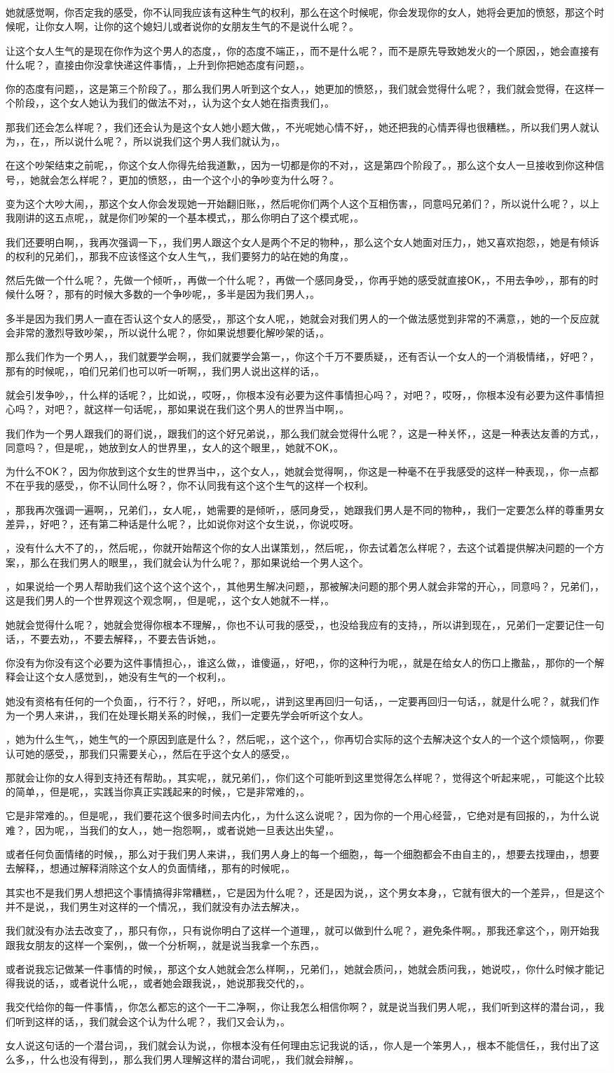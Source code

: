 她就感觉啊，你否定我的感受，你不认同我应该有这种生气的权利，那么在这个时候呢，你会发现你的女人，她将会更加的愤怒，那这个时候呢，让你女人啊，让你的这个媳妇儿或者说你的女朋友生气的不是说什么呢？。

让这个女人生气的是现在你作为这个男人的态度，，你的态度不端正，，而不是什么呢？，而不是原先导致她发火的一个原因，，她会直接有什么呢？，直接由你没拿快递这件事情，，上升到你把她态度有问题，。

你的态度有问题，，这是第三个阶段了。，那么我们男人听到这个女人，，她更加的愤怒，，我们就会觉得什么呢？，我们就会觉得，在这样一个阶段，，这个女人她认为我们的做法不对，，认为这个女人她在指责我们，。

那我们还会怎么样呢？，我们还会认为是这个女人她小题大做，，不光呢她心情不好，，她还把我的心情弄得也很糟糕。，所以我们男人就认为，，在，，所以说什么呢？，所以说我们这个男人我们就认为，。

在这个吵架结束之前呢，，你这个女人你得先给我道歉，，因为一切都是你的不对，，这是第四个阶段了。，那么这个女人一旦接收到你这种信号，，她就会怎么样呢？，更加的愤怒，，由一个这个小的争吵变为什么呀？。

变为这个大吵大闹，，那这个女人你会发现她一开始翻旧账，，然后呢你们两个人这个互相伤害，，同意吗兄弟们？，所以说什么呢？，以上我刚讲的这五点呢，，就是你们吵架的一个基本模式，，那么你明白了这个模式呢，。

我们还要明白啊，，我再次强调一下，，我们男人跟这个女人是两个不足的物种，，那么这个女人她面对压力，，她又喜欢抱怨，，她是有倾诉的权利的兄弟们，，那我不应该怪这个女人生气，，我们要努力的站在她的角度，。

然后先做一个什么呢？，先做一个倾听，，再做一个什么呢？，再做一个感同身受，，你再乎她的感受就直接OK，，不用去争吵，，那有的时候什么呀？，那有的时候大多数的一个争吵呢，，多半是因为我们男人，。

多半是因为我们男人一直在否认这个女人的感受，，那这个女人呢，，她就会对我们男人的一个做法感觉到非常的不满意，，她的一个反应就会非常的激烈导致吵架，，所以说什么呢？，你如果说想要化解吵架的话，。

那么我们作为一个男人，，我们就要学会啊，，我们就要学会第一，，你这个千万不要质疑，，还有否认一个女人的一个消极情绪，，好吧？，那有的时候呢，，咱们兄弟们也可以听一听啊，，我们男人说出这样的话，。

就会引发争吵，，什么样的话呢？，比如说，，哎呀，，你根本没有必要为这件事情担心吗？，对吧？，哎呀，，你根本没有必要为这件事情担心吗？，对吧？，就这样一句话呢，，那如果说在我们这个男人的世界当中啊，。

我们作为一个男人跟我们的哥们说，，跟我们的这个好兄弟说，，那么我们就会觉得什么呢？，这是一种关怀，，这是一种表达友善的方式，，同意吗？，但是呢，，她放到女人的世界里，，女人的这个眼里，，她就不OK，。

为什么不OK？，因为你放到这个女生的世界当中，，这个女人，，她就会觉得啊，，你这是一种毫不在乎我感受的这样一种表现，，你一点都不在乎我的感受，，你不认同什么呀？，你不认同我有这个这个生气的这样一个权利。

，那我再次强调一遍啊，，兄弟们，，女人呢，，她需要的是倾听，，感同身受，，她跟我们男人是不同的物种，，我们一定要怎么样的尊重男女差异，，好吧？，还有第二种话是什么呢？，比如说你对这个女生说，，你说哎呀。

，没有什么大不了的，，然后呢，，你就开始帮这个你的女人出谋策划，，然后呢，，你去试着怎么样呢？，去这个试着提供解决问题的一个方案，，那么在我们男人的眼里，，我们就会认为什么呢？，那如果说给一个男人这个。

，如果说给一个男人帮助我们这个这个这个这个，，其他男生解决问题，，那被解决问题的那个男人就会非常的开心，，同意吗？，兄弟们，，这是我们男人的一个世界观这个观念啊，，但是呢，，这个女人她就不一样，。

她就会觉得什么呢？，她就会觉得你根本不理解，，你也不认可我的感受，，也没给我应有的支持，，所以讲到现在，，兄弟们一定要记住一句话，，不要去劝，，不要去解释，，不要去告诉她，。

你没有为你没有这个必要为这件事情担心，，谁这么做，，谁傻逼，，好吧，，你的这种行为呢，，就是在给女人的伤口上撒盐，，那你的一个解释会让这个女人感觉到，，她没有生气的一个权利，。

她没有资格有任何的一个负面，，行不行？，好吧，，所以呢，，讲到这里再回归一句话，，一定要再回归一句话，，就是什么呢？，就我们作为一个男人来讲，，我们在处理长期关系的时候，，我们一定要先学会听听这个女人。

，她为什么生气，，她生气的一个原因到底是什么？，然后呢，，这个这个，，你再切合实际的这个去解决这个女人的一个这个烦恼啊，，你要认可她的感受，，那我们只需要关心，，然后在乎这个女人的感受，。

那就会让你的女人得到支持还有帮助。，其实呢，，就兄弟们，，你们这个可能听到这里觉得怎么样呢？，觉得这个听起来呢，，可能这个比较的简单，，但是呢，，实践当你真正实践起来的时候，，它是非常难的，。

它是非常难的。，但是呢，，我们要花这个很多时间去内化，，为什么这么说呢？，因为你的一个用心经营，，它绝对是有回报的，，为什么说难？，因为呢，，当我们的女人，，她一抱怨啊，，或者说她一旦表达出失望，。

或者任何负面情绪的时候，，那么对于我们男人来讲，，我们男人身上的每一个细胞，，每一个细胞都会不由自主的，，想要去找理由，，想要去解释，，想通过解释消除这个女人的负面情绪，，那有的时候呢，。

其实也不是我们男人想把这个事情搞得非常糟糕，，它是因为什么呢？，还是因为说，，这个男女本身，，它就有很大的一个差异，，但是这个并不是说，，我们男生对这样的一个情况，，我们就没有办法去解决，。

我们就没有办法去改变了，，那只有你，，只有说你明白了这样一个道理，，就可以做到什么呢？，避免条件啊。，那我还拿这个，，刚开始我跟我女朋友的这样一个案例，，做一个分析啊，，就是说当我拿一个东西，。

或者说我忘记做某一件事情的时候，，那这个女人她就会怎么样啊，，兄弟们，，她就会质问，，她就会质问我，，她说哎，，你什么时候才能记得我说的话，，或者说什么呢，，或者她会跟我说，，她说那我交代的，。

我交代给你的每一件事情，，你怎么都忘的这个一干二净啊，，你让我怎么相信你啊？，就是说当我们男人呢，，我们听到这样的潜台词，，我们听到这样的话，，我们就会这个认为什么呢？，我们又会认为，。

女人说这句话的一个潜台词，，我们就会认为说，，你根本没有任何理由忘记我说的话，，你人是一个笨男人，，根本不能信任，，我付出了这么多，，什么也没有得到，，那么我们男人理解这样的潜台词呢，，我们就会辩解，。
